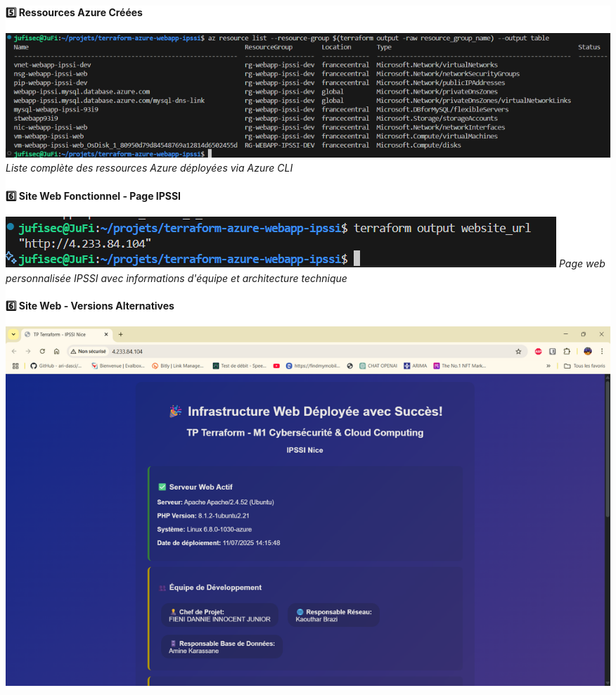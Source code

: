 #### 5️⃣ Ressources Azure Créées
![Ressources Azure](docs/screenshots/05-ressources-azure.png)
*Liste complète des ressources Azure déployées via Azure CLI*

#### 6️⃣ Site Web Fonctionnel - Page IPSSI
![Site Web IPSSI](docs/screenshots/06-site-web-fonctionnel.png)
*Page web personnalisée IPSSI avec informations d'équipe et architecture technique*

#### 6️⃣ Site Web - Versions Alternatives
![Site Web IPSSI v2](docs/screenshots/06-site-web-fonctionnel2.png)